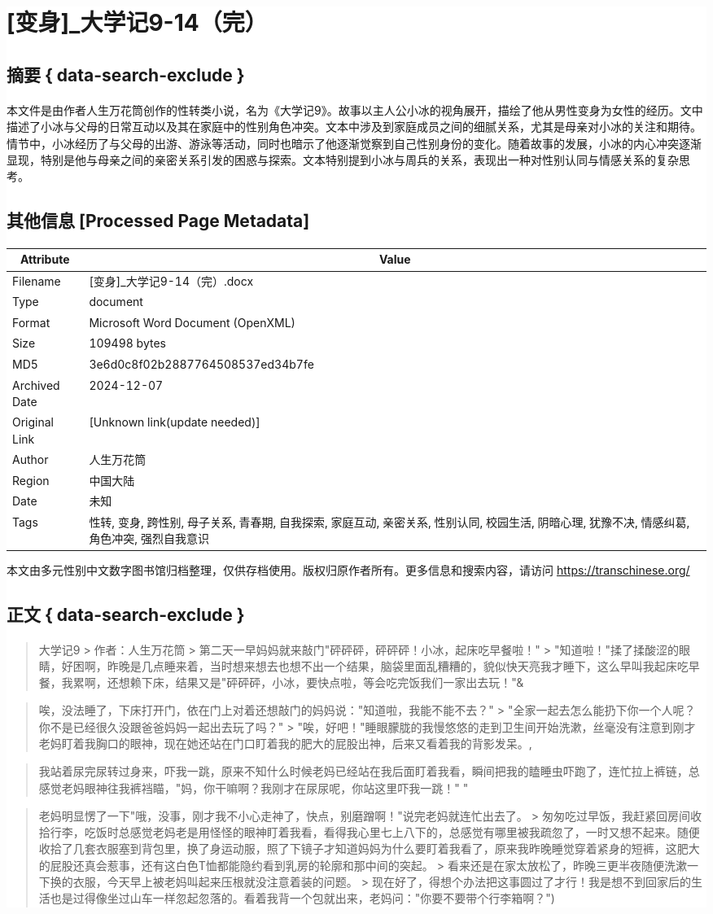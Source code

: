 # [变身]_大学记9-14（完）



## 摘要  { data-search-exclude }


本文件是由作者人生万花筒创作的性转类小说，名为《大学记9》。故事以主人公小冰的视角展开，描绘了他从男性变身为女性的经历。文中描述了小冰与父母的日常互动以及其在家庭中的性别角色冲突。文本中涉及到家庭成员之间的细腻关系，尤其是母亲对小冰的关注和期待。情节中，小冰经历了与父母的出游、游泳等活动，同时也暗示了他逐渐觉察到自己性别身份的变化。随着故事的发展，小冰的内心冲突逐渐显现，特别是他与母亲之间的亲密关系引发的困惑与探索。文本特别提到小冰与周兵的关系，表现出一种对性别认同与情感关系的复杂思考。



## 其他信息 [Processed Page Metadata]

| Attribute       | Value                                  |
|-----------------|----------------------------------------|
| Filename        | [变身]_大学记9-14（完）.docx                             |
| Type            | document                                 |
| Format          | Microsoft Word Document (OpenXML)                               |
| Size            | 109498 bytes                           |
| MD5             | 3e6d0c8f02b2887764508537ed34b7fe                                  |
| Archived Date   | 2024-12-07                             |
| Original Link   | [Unknown link(update needed)]                         |
| Author          | 人生万花筒                               |
| Region          | 中国大陆                               |
| Date            | 未知                                 |
| Tags            | 性转, 变身, 跨性别, 母子关系, 青春期, 自我探索, 家庭互动, 亲密关系, 性别认同, 校园生活, 阴暗心理, 犹豫不决, 情感纠葛, 角色冲突, 强烈自我意识                                 |

本文由多元性别中文数字图书馆归档整理，仅供存档使用。版权归原作者所有。更多信息和搜索内容，请访问 <https://transchinese.org/>


## 正文 { data-search-exclude }


> 大学记9 > 作者：人生万花筒 > 第二天一早妈妈就来敲门"砰砰砰，砰砰砰！小冰，起床吃早餐啦！" > "知道啦！"揉了揉酸涩的眼睛，好困啊，昨晚是几点睡来着，当时想来想去也想不出一个结果，脑袋里面乱糟糟的，貌似快天亮我才睡下，这么早叫我起床吃早餐，我累啊，还想赖下床，结果又是"砰砰砰，小冰，要快点啦，等会吃完饭我们一家出去玩！"&

> 唉，没法睡了，下床打开门，依在门上对着还想敲门的妈妈说："知道啦，我能不能不去？" > "全家一起去怎么能扔下你一个人呢？你不是已经很久没跟爸爸妈妈一起出去玩了吗？" > "唉，好吧！"睡眼朦胧的我慢悠悠的走到卫生间开始洗漱，丝毫没有注意到刚才老妈盯着我胸口的眼神，现在她还站在门口盯着我的肥大的屁股出神，后来又看着我的背影发呆。,

> 我站着尿完尿转过身来，吓我一跳，原来不知什么时候老妈已经站在我后面盯着我看，瞬间把我的瞌睡虫吓跑了，连忙拉上裤链，总感觉老妈眼神往我裤裆瞄，"妈，你干嘛啊？我刚才在尿尿呢，你站这里吓我一跳！" "

> 老妈明显愣了一下"哦，没事，刚才我不小心走神了，快点，别磨蹭啊！"说完老妈就连忙出去了。 > 匆匆吃过早饭，我赶紧回房间收拾行李，吃饭时总感觉老妈老是用怪怪的眼神盯着我看，看得我心里七上八下的，总感觉有哪里被我疏忽了，一时又想不起来。随便收拾了几套衣服塞到背包里，换了身运动服，照了下镜子才知道妈妈为什么要盯着我看了，原来我昨晚睡觉穿着紧身的短裤，这肥大的屁股还真会惹事，还有这白色T恤都能隐约看到乳房的轮廓和那中间的突起。 > 看来还是在家太放松了，昨晚三更半夜随便洗漱一下换的衣服，今天早上被老妈叫起来压根就没注意着装的问题。 > 现在好了，得想个办法把这事圆过了才行！我是想不到回家后的生活也是过得像坐过山车一样忽起忽落的。看着我背一个包就出来，老妈问："你要不要带个行李箱啊？")
